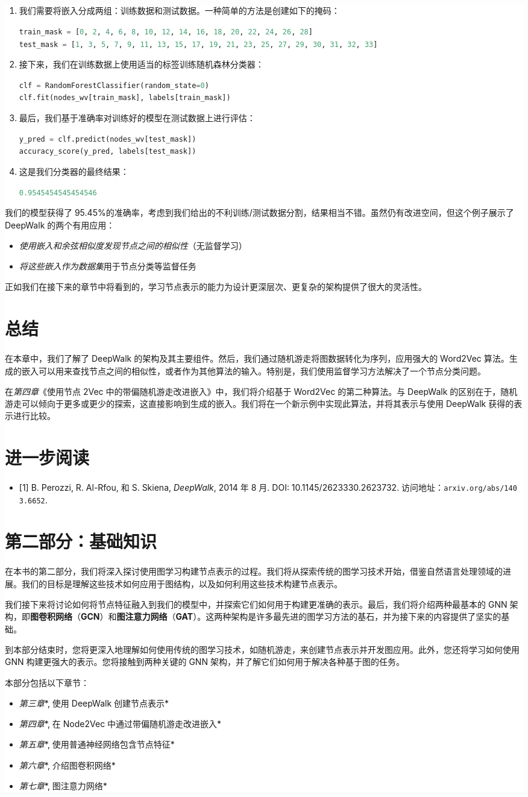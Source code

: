 1.  我们需要将嵌入分成两组：训练数据和测试数据。一种简单的方法是创建如下的掩码：

    ```py
    train_mask = [0, 2, 4, 6, 8, 10, 12, 14, 16, 18, 20, 22, 24, 26, 28]
    test_mask = [1, 3, 5, 7, 9, 11, 13, 15, 17, 19, 21, 23, 25, 27, 29, 30, 31, 32, 33]
    ```

1.  接下来，我们在训练数据上使用适当的标签训练随机森林分类器：

    ```py
    clf = RandomForestClassifier(random_state=0)
    clf.fit(nodes_wv[train_mask], labels[train_mask])
    ```

1.  最后，我们基于准确率对训练好的模型在测试数据上进行评估：

    ```py
    y_pred = clf.predict(nodes_wv[test_mask])
    accuracy_score(y_pred, labels[test_mask])
    ```

1.  这是我们分类器的最终结果：

    ```py
    0.9545454545454546
    ```

我们的模型获得了 95.45%的准确率，考虑到我们给出的不利训练/测试数据分割，结果相当不错。虽然仍有改进空间，但这个例子展示了 DeepWalk 的两个有用应用：

+   *使用嵌入和余弦相似度发现节点之间的相似性*（无监督学习）

+   *将这些嵌入作为数据集*用于节点分类等监督任务

正如我们在接下来的章节中将看到的，学习节点表示的能力为设计更深层次、更复杂的架构提供了很大的灵活性。

# 总结

在本章中，我们了解了 DeepWalk 的架构及其主要组件。然后，我们通过随机游走将图数据转化为序列，应用强大的 Word2Vec 算法。生成的嵌入可以用来查找节点之间的相似性，或者作为其他算法的输入。特别是，我们使用监督学习方法解决了一个节点分类问题。

在*第四章*《使用节点 2Vec 中的带偏随机游走改进嵌入》中，我们将介绍基于 Word2Vec 的第二种算法。与 DeepWalk 的区别在于，随机游走可以倾向于更多或更少的探索，这直接影响到生成的嵌入。我们将在一个新示例中实现此算法，并将其表示与使用 DeepWalk 获得的表示进行比较。

# 进一步阅读

+   [1] B. Perozzi, R. Al-Rfou, 和 S. Skiena, *DeepWalk*, 2014 年 8 月\. DOI: 10.1145/2623330.2623732\. 访问地址：`arxiv.org/abs/1403.6652`.

# 第二部分：基础知识

在本书的第二部分，我们将深入探讨使用图学习构建节点表示的过程。我们将从探索传统的图学习技术开始，借鉴自然语言处理领域的进展。我们的目标是理解这些技术如何应用于图结构，以及如何利用这些技术构建节点表示。

我们接下来将讨论如何将节点特征融入到我们的模型中，并探索它们如何用于构建更准确的表示。最后，我们将介绍两种最基本的 GNN 架构，即**图卷积网络**（**GCN**）和**图注意力网络**（**GAT**）。这两种架构是许多最先进的图学习方法的基石，并为接下来的内容提供了坚实的基础。

到本部分结束时，您将更深入地理解如何使用传统的图学习技术，如随机游走，来创建节点表示并开发图应用。此外，您还将学习如何使用 GNN 构建更强大的表示。您将接触到两种关键的 GNN 架构，并了解它们如何用于解决各种基于图的任务。

本部分包括以下章节：

+   *第三章**, 使用 DeepWalk 创建节点表示*

+   *第四章**, 在 Node2Vec 中通过带偏随机游走改进嵌入*

+   *第五章**, 使用普通神经网络包含节点特征*

+   *第六章**, 介绍图卷积网络*

+   *第七章**, 图注意力网络*
